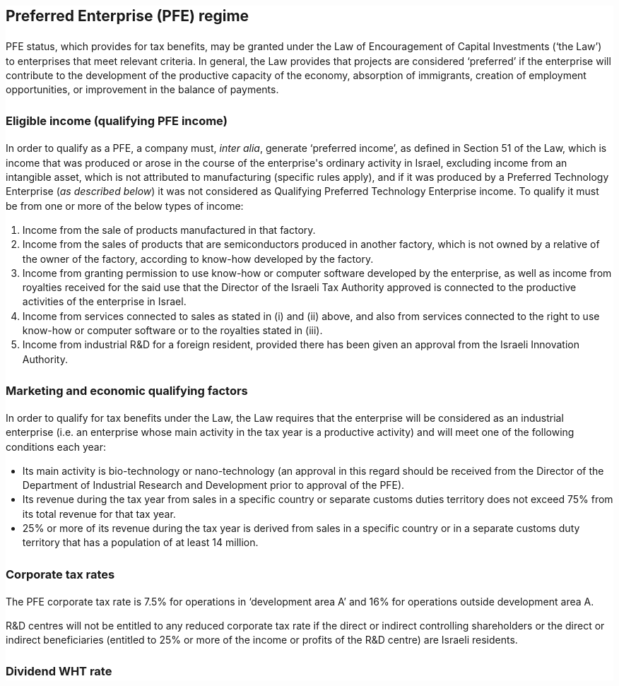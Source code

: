 ## Preferred Enterprise (PFE) regime

PFE status, which provides for tax benefits, may be granted under the Law of Encouragement of Capital Investments (‘the Law’) to enterprises that meet relevant criteria. In general, the Law provides that projects are considered ‘preferred’ if the enterprise will contribute to the development of the productive capacity of the economy, absorption of immigrants, creation of employment opportunities, or improvement in the balance of payments.

### Eligible income (qualifying PFE income)

In order to qualify as a PFE, a company must, *inter alia*, generate ‘preferred income’, as defined in Section 51 of the Law, which is income that was produced or arose in the course of the enterprise's ordinary activity in Israel, excluding income from an intangible asset, which is not attributed to manufacturing (specific rules apply), and if it was produced by a Preferred Technology Enterprise (*as described below*) it was not considered as Qualifying Preferred Technology Enterprise income. To qualify it must be from one or more of the below types of income:

1. Income from the sale of products manufactured in that factory.
2. Income from the sales of products that are semiconductors produced in another factory, which is not owned by a relative of the owner of the factory, according to know-how developed by the factory.
3. Income from granting permission to use know-how or computer software developed by the enterprise, as well as income from royalties received for the said use that the Director of the Israeli Tax Authority approved is connected to the productive activities of the enterprise in Israel.
4. Income from services connected to sales as stated in (i) and (ii) above, and also from services connected to the right to use know-how or computer software or to the royalties stated in (iii).
5. Income from industrial R&D for a foreign resident, provided there has been given an approval from the Israeli Innovation Authority.

### Marketing and economic qualifying factors

In order to qualify for tax benefits under the Law, the Law requires that the enterprise will be considered as an industrial enterprise (i.e. an enterprise whose main activity in the tax year is a productive activity) and will meet one of the following conditions each year:

* Its main activity is bio-technology or nano-technology (an approval in this regard should be received from the Director of the Department of Industrial Research and Development prior to approval of the PFE).
* Its revenue during the tax year from sales in a specific country or separate customs duties territory does not exceed 75% from its total revenue for that tax year.
* 25% or more of its revenue during the tax year is derived from sales in a specific country or in a separate customs duty territory that has a population of at least 14 million.

### Corporate tax rates

The PFE corporate tax rate is 7.5% for operations in ‘development area A’ and 16% for operations outside development area A.

R&D centres will not be entitled to any reduced corporate tax rate if the direct or indirect controlling shareholders or the direct or indirect beneficiaries (entitled to 25% or more of the income or profits of the R&D centre) are Israeli residents.

### Dividend WHT rate
